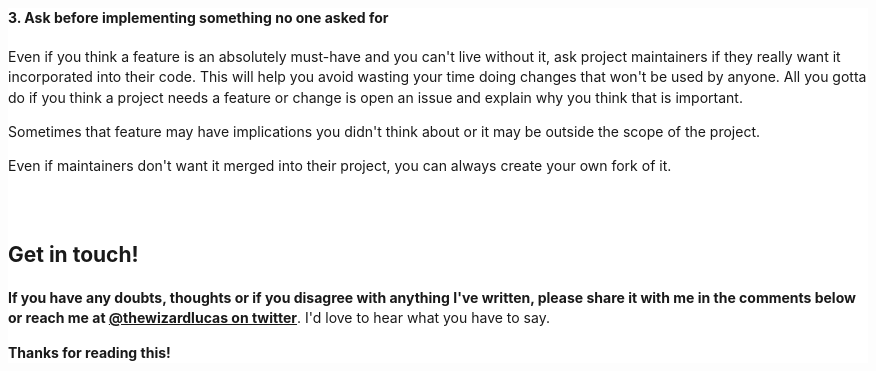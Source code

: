 #### 3. Ask before implementing something no one asked for

Even if you think a feature is an absolutely must-have and you can't live without it, ask project maintainers if they really want it incorporated into their code. This will help you avoid wasting your time doing changes that won't be used by anyone. All you gotta do if you think a project needs a feature or change is open an issue and explain why you think that is important.

Sometimes that feature may have implications you didn't think about or it may be outside the scope of the project.

Even if maintainers don't want it merged into their project, you can always create your own fork of it.

<br>

## Get in touch!

**If you have any doubts, thoughts or if you disagree with anything I've written, please share it with me in the comments below or reach me at [@thewizardlucas on twitter](https://twitter.com/thewizardlucas)**. I'd love to hear what you have to say.

**Thanks for reading this!**

